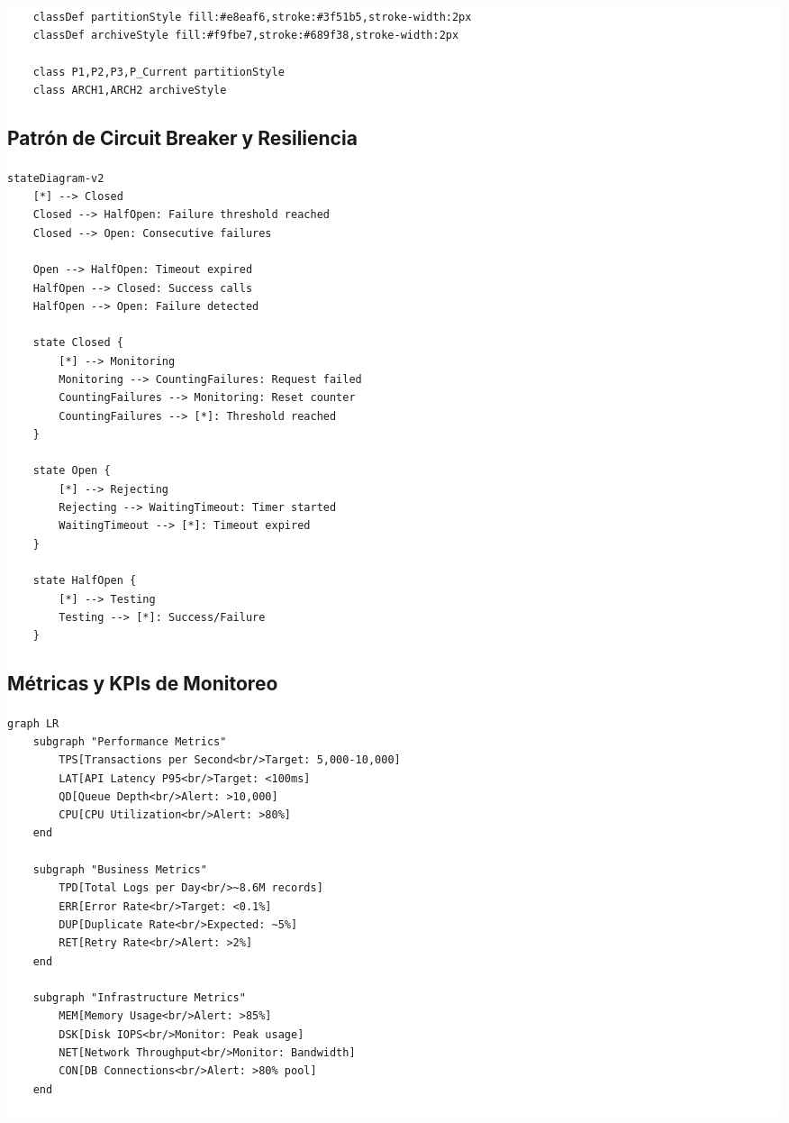 ```mermaid
    classDef partitionStyle fill:#e8eaf6,stroke:#3f51b5,stroke-width:2px
    classDef archiveStyle fill:#f9fbe7,stroke:#689f38,stroke-width:2px
    
    class P1,P2,P3,P_Current partitionStyle
    class ARCH1,ARCH2 archiveStyle
```

## Patrón de Circuit Breaker y Resiliencia

```mermaid
stateDiagram-v2
    [*] --> Closed
    Closed --> HalfOpen: Failure threshold reached
    Closed --> Open: Consecutive failures
    
    Open --> HalfOpen: Timeout expired
    HalfOpen --> Closed: Success calls
    HalfOpen --> Open: Failure detected
    
    state Closed {
        [*] --> Monitoring
        Monitoring --> CountingFailures: Request failed
        CountingFailures --> Monitoring: Reset counter
        CountingFailures --> [*]: Threshold reached
    }
    
    state Open {
        [*] --> Rejecting
        Rejecting --> WaitingTimeout: Timer started
        WaitingTimeout --> [*]: Timeout expired
    }
    
    state HalfOpen {
        [*] --> Testing
        Testing --> [*]: Success/Failure
    }
```

## Métricas y KPIs de Monitoreo

```mermaid
graph LR
    subgraph "Performance Metrics"
        TPS[Transactions per Second<br/>Target: 5,000-10,000]
        LAT[API Latency P95<br/>Target: <100ms]
        QD[Queue Depth<br/>Alert: >10,000]
        CPU[CPU Utilization<br/>Alert: >80%]
    end
    
    subgraph "Business Metrics"
        TPD[Total Logs per Day<br/>~8.6M records]
        ERR[Error Rate<br/>Target: <0.1%]
        DUP[Duplicate Rate<br/>Expected: ~5%]
        RET[Retry Rate<br/>Alert: >2%]
    end
    
    subgraph "Infrastructure Metrics"
        MEM[Memory Usage<br/>Alert: >85%]
        DSK[Disk IOPS<br/>Monitor: Peak usage]
        NET[Network Throughput<br/>Monitor: Bandwidth]
        CON[DB Connections<br/>Alert: >80% pool]
    end
    
```